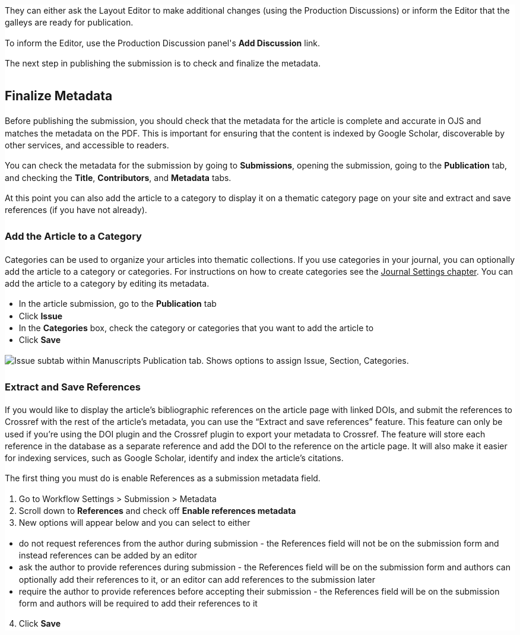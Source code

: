 They can either ask the Layout Editor to make additional changes \(using the Production Discussions\) or inform the Editor that the galleys are ready for publication.

To inform the Editor, use the Production Discussion panel's **Add Discussion** link.

The next step in publishing the submission is to check and finalize the metadata.

## Finalize Metadata

Before publishing the submission, you should check that the metadata for the article is complete and accurate in OJS and matches the metadata on the PDF. This is important for ensuring that the content is indexed by Google Scholar, discoverable by other services, and accessible to readers.

You can check the metadata for the submission by going to **Submissions**, opening the submission, going to the **Publication** tab, and checking the **Title**, **Contributors**, and **Metadata** tabs.

At this point you can also add the article to a category to display it on a thematic category page on your site and extract and save references (if you have not already).

### Add the Article to a Category

Categories can be used to organize your articles into thematic collections. If you use categories in your journal, you can optionally add the article to a category or categories. For instructions on how to create categories see the [Journal Settings chapter](./journalsetup.md). You can add the article to a category by editing its metadata.

* In the article submission, go to the **Publication** tab
* Click **Issue**
* In the **Categories** box, check the category or categories that you want to add the article to
* Click **Save**

![Issue subtab within Manuscripts Publication tab. Shows options to assign Issue, Section, Categories.](./assets/learning-ojs3.2-ed-prod-add-to-category.png)

### Extract and Save References

If you would like to display the article’s bibliographic references on the article page with linked DOIs, and submit the references to Crossref with the rest of the article’s metadata, you can use the “Extract and save references” feature. This feature can only be used if you’re using the DOI plugin and the Crossref plugin to export your metadata to Crossref. The feature will store each reference in the database as a separate reference and add the DOI to the reference on the article page. It will also make it easier for indexing services, such as Google Scholar, identify and index the article’s citations.

The first thing you must do is enable References as a submission metadata field.

1. Go to Workflow Settings > Submission > Metadata
2. Scroll down to **References** and check off **Enable references metadata**
3. New options will appear below and you can select to either
  * do not request references from the author during submission - the References field will not be on the submission form and instead references can be added by an editor
  * ask the author to provide references during submission - the References field will be on the submission form and authors can optionally add their references to it, or an editor can add references to the submission later
  * require the author to provide references before accepting their submission - the References field will be on the submission form and authors will be required to add their references to it
4. Click **Save**
